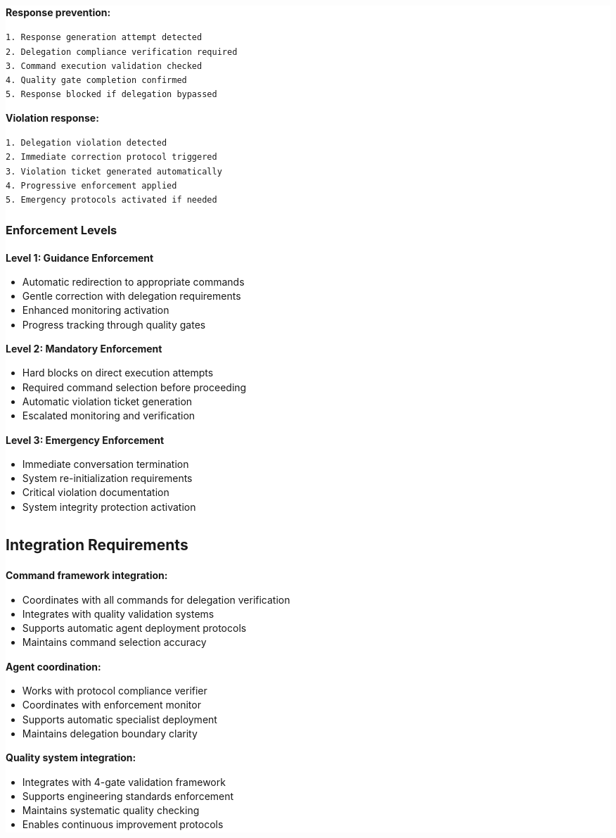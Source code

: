 **Response prevention:**
```
1. Response generation attempt detected
2. Delegation compliance verification required
3. Command execution validation checked
4. Quality gate completion confirmed
5. Response blocked if delegation bypassed
```

**Violation response:**
```
1. Delegation violation detected
2. Immediate correction protocol triggered
3. Violation ticket generated automatically
4. Progressive enforcement applied
5. Emergency protocols activated if needed
```

### Enforcement Levels

**Level 1: Guidance Enforcement**
- Automatic redirection to appropriate commands
- Gentle correction with delegation requirements
- Enhanced monitoring activation
- Progress tracking through quality gates

**Level 2: Mandatory Enforcement**
- Hard blocks on direct execution attempts
- Required command selection before proceeding
- Automatic violation ticket generation
- Escalated monitoring and verification

**Level 3: Emergency Enforcement**
- Immediate conversation termination
- System re-initialization requirements
- Critical violation documentation
- System integrity protection activation

## Integration Requirements

**Command framework integration:**
- Coordinates with all commands for delegation verification
- Integrates with quality validation systems
- Supports automatic agent deployment protocols
- Maintains command selection accuracy

**Agent coordination:**
- Works with protocol compliance verifier
- Coordinates with enforcement monitor
- Supports automatic specialist deployment
- Maintains delegation boundary clarity

**Quality system integration:**
- Integrates with 4-gate validation framework
- Supports engineering standards enforcement
- Maintains systematic quality checking
- Enables continuous improvement protocols
